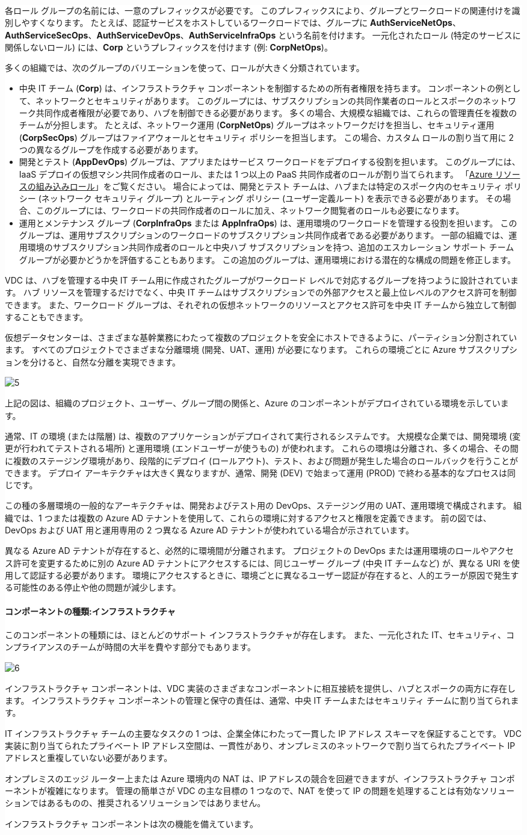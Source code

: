 各ロール グループの名前には、一意のプレフィックスが必要です。 このプレフィックスにより、グループとワークロードの関連付けを識別しやすくなります。 たとえば、認証サービスをホストしているワークロードでは、グループに **AuthServiceNetOps**、**AuthServiceSecOps**、**AuthServiceDevOps**、**AuthServiceInfraOps** という名前を付けます。 一元化されたロール (特定のサービスに関係しないロール) には、**Corp** というプレフィックスを付けます (例: **CorpNetOps**)。

多くの組織では、次のグループのバリエーションを使って、ロールが大きく分類されています。

- 中央 IT チーム (**Corp**) は、インフラストラクチャ コンポーネントを制御するための所有者権限を持ちます。 コンポーネントの例として、ネットワークとセキュリティがあります。 このグループには、サブスクリプションの共同作業者のロールとスポークのネットワーク共同作成者権限が必要であり、ハブを制御できる必要があります。 多くの場合、大規模な組織では、これらの管理責任を複数のチームが分担します。 たとえば、ネットワーク運用 (**CorpNetOps**) グループはネットワークだけを担当し、セキュリティ運用 (**CorpSecOps**) グループはファイアウォールとセキュリティ ポリシーを担当します。 この場合、カスタム ロールの割り当て用に 2 つの異なるグループを作成する必要があります。
- 開発とテスト (**AppDevOps**) グループは、アプリまたはサービス ワークロードをデプロイする役割を担います。 このグループには、IaaS デプロイの仮想マシン共同作成者のロール、または 1 つ以上の PaaS 共同作成者のロールが割り当てられます。 「[Azure リソースの組み込みロール][Roles]」をご覧ください。 場合によっては、開発とテスト チームは、ハブまたは特定のスポーク内のセキュリティ ポリシー (ネットワーク セキュリティ グループ) とルーティング ポリシー (ユーザー定義ルート) を表示できる必要があります。 その場合、このグループには、ワークロードの共同作成者のロールに加え、ネットワーク閲覧者のロールも必要になります。
- 運用とメンテナンス グループ (**CorpInfraOps** または **AppInfraOps**) は、運用環境のワークロードを管理する役割を担います。 このグループは、運用サブスクリプションのワークロードのサブスクリプション共同作成者である必要があります。 一部の組織では、運用環境のサブスクリプション共同作成者のロールと中央ハブ サブスクリプションを持つ、追加のエスカレーション サポート チーム グループが必要かどうかを評価することもあります。 この追加のグループは、運用環境における潜在的な構成の問題を修正します。

VDC は、ハブを管理する中央 IT チーム用に作成されたグループがワークロード レベルで対応するグループを持つように設計されています。 ハブ リソースを管理するだけでなく、中央 IT チームはサブスクリプションでの外部アクセスと最上位レベルのアクセス許可を制御できます。 また、ワークロード グループは、それぞれの仮想ネットワークのリソースとアクセス許可を中央 IT チームから独立して制御することもできます。

仮想データセンターは、さまざまな基幹業務にわたって複数のプロジェクトを安全にホストできるように、パーティション分割されています。 すべてのプロジェクトでさまざまな分離環境 (開発、UAT、運用) が必要になります。 これらの環境ごとに Azure サブスクリプションを分けると、自然な分離を実現できます。

![5][5]

上記の図は、組織のプロジェクト、ユーザー、グループ間の関係と、Azure のコンポーネントがデプロイされている環境を示しています。

通常、IT の環境 (または階層) は、複数のアプリケーションがデプロイされて実行されるシステムです。 大規模な企業では、開発環境 (変更が行われてテストされる場所) と運用環境 (エンドユーザーが使うもの) が使われます。 これらの環境は分離され、多くの場合、その間に複数のステージング環境があり、段階的にデプロイ (ロールアウト)、テスト、および問題が発生した場合のロールバックを行うことができます。 デプロイ アーキテクチャは大きく異なりますが、通常、開発 (DEV) で始まって運用 (PROD) で終わる基本的なプロセスは同じです。

この種の多層環境の一般的なアーキテクチャは、開発およびテスト用の DevOps、ステージング用の UAT、運用環境で構成されます。 組織では、1 つまたは複数の Azure AD テナントを使用して、これらの環境に対するアクセスと権限を定義できます。 前の図では、DevOps および UAT 用と運用専用の 2 つ異なる Azure AD テナントが使われている場合が示されています。

異なる Azure AD テナントが存在すると、必然的に環境間が分離されます。 プロジェクトの DevOps または運用環境のロールやアクセス許可を変更するために別の Azure AD テナントにアクセスするには、同じユーザー グループ (中央 IT チームなど) が、異なる URI を使用して認証する必要があります。 環境にアクセスするときに、環境ごとに異なるユーザー認証が存在すると、人的エラーが原因で発生する可能性のある停止や他の問題が減少します。

#### <a name="component-type-infrastructure"></a>コンポーネントの種類:インフラストラクチャ

このコンポーネントの種類には、ほとんどのサポート インフラストラクチャが存在します。 また、一元化された IT、セキュリティ、コンプライアンスのチームが時間の大半を費やす部分でもあります。

![6][6]

インフラストラクチャ コンポーネントは、VDC 実装のさまざまなコンポーネントに相互接続を提供し、ハブとスポークの両方に存在します。 インフラストラクチャ コンポーネントの管理と保守の責任は、通常、中央 IT チームまたはセキュリティ チームに割り当てられます。

IT インフラストラクチャ チームの主要なタスクの 1 つは、企業全体にわたって一貫した IP アドレス スキーマを保証することです。 VDC 実装に割り当てられたプライベート IP アドレス空間は、一貫性があり、オンプレミスのネットワークで割り当てられたプライベート IP アドレスと重複していない必要があります。

オンプレミスのエッジ ルーター上または Azure 環境内の NAT は、IP アドレスの競合を回避できますが、インフラストラクチャ コンポーネントが複雑になります。 管理の簡単さが VDC の主な目標の 1 つなので、NAT を使って IP の問題を処理することは有効なソリューションではあるものの、推奨されるソリューションではありません。

インフラストラクチャ コンポーネントは次の機能を備えています。


[0]: ../_images/vdc/networking-vdc-redundant.png "コンポーネントのオーバーラップの例"
[2]: ../_images/vdc/networking-vdc-cluster.png "ハブとスポークのクラスター"
[3]: ../_images/vdc/networking-vdc-spoke-to-spoke.png "スポーク間"
[4]: ../_images/vdc/networking-vdc-block-level-diagram.png "VDC のブロック レベルの図"
[5]: ../_images/vdc/networking-vdc-users-groups-subscriptions.png "ユーザー、グループ、サブスクリプション、およびプロジェクト"
[6]: ../_images/vdc/networking-vdc-infrastructure.png "インフラストラクチャの図"
[7]: ../_images/vdc/networking-vdc-perimeter.png "インフラストラクチャの図"
[8]: ../_images/vdc/networking-vdc-perimeter-peering.png "仮想ネットワーク ピアリングと境界ネットワーク"
[9]: ../_images/vdc/networking-vdc-monitoring.png "Azure Monitor の図"
[10]: ../_images/vdc/networking-vdc-workloads.png "ワークロードの図"
[11]: ../_images/vdc/networking-vdc-brief-flat.png "フラット ネットワークの例"
[12]: ../_images/vdc/networking-vdc-brief-mesh.png "メッシュ ネットワークの例"
[13]: ../_images/vdc/networking-vdc-brief-hub.png "ハブ アンド スポークの VDC の例"
[14]: ../_images/vdc/networking-vdc-brief-vwan.png "Virtual WAN の VDC の例"
[limits]: https://docs.microsoft.com/azure/azure-resource-manager/management/azure-subscription-service-limits
[Roles]: https://docs.microsoft.com/azure/role-based-access-control/built-in-roles
[virtual-network]: https://docs.microsoft.com/azure/virtual-network/virtual-networks-overview
[NSG]: https://docs.microsoft.com/azure/virtual-network/security-overview
[PrivateLink]: https://docs.microsoft.com/azure/private-link/private-link-overview
[PrivateLinkSvc]: https://docs.microsoft.com/azure/private-link/private-link-service-overview
[ServiceEndpoints]: https://docs.microsoft.com/azure/virtual-network/virtual-network-service-endpoints-overview
[DNS]: https://docs.microsoft.com/azure/dns/dns-overview
[PrivateDNS]: https://docs.microsoft.com/azure/dns/private-dns-overview
[virtual-network-peering]: https://docs.microsoft.com/azure/virtual-network/virtual-network-peering-overview
[UDR]: https://docs.microsoft.com/azure/virtual-network/virtual-networks-udr-overview
[RBAC]: https://docs.microsoft.com/azure/role-based-access-control/overview
[multi-factor-authentication]: https://docs.microsoft.com/azure/active-directory/authentication/concept-mfa-howitworks
[azure-ad]: https://docs.microsoft.com/azure/active-directory/fundamentals/active-directory-whatis
[VPN]: https://docs.microsoft.com/azure/vpn-gateway/vpn-gateway-about-vpngateways
[ExR]: https://docs.microsoft.com/azure/expressroute/expressroute-introduction
[ExRD]: https://docs.microsoft.com/azure/expressroute/expressroute-erdirect-about
[virtual-wan]: https://docs.microsoft.com/azure/virtual-wan/virtual-wan-about
[NVA]: https://docs.microsoft.com/azure/architecture/reference-architectures/dmz/nva-ha
[AzFW]: https://docs.microsoft.com/azure/firewall/overview
[AzFWMgr]: https://docs.microsoft.com/azure/firewall-manager/overview
[MgmtGrp]: https://docs.microsoft.com/azure/governance/management-groups/overview
[RGMgmt]: https://docs.microsoft.com/azure/azure-resource-manager/management/manage-resource-groups-portal#what-is-a-resource-group
[ALB]: https://docs.microsoft.com/azure/load-balancer/load-balancer-overview
[DDoS]: https://docs.microsoft.com/azure/virtual-network/ddos-protection-overview
[PIP]: https://docs.microsoft.com/azure/virtual-network/virtual-network-public-ip-address
[azure-front-door]: https://docs.microsoft.com/azure/frontdoor/front-door-overview
[AFDWAF]: https://docs.microsoft.com/azure/web-application-firewall/afds/afds-overview
[AppGW]: https://docs.microsoft.com/azure/application-gateway/overview
[AppGWWAF]: https://docs.microsoft.com/azure/web-application-firewall/ag/ag-overview
[MonitorOverview]: https://docs.microsoft.com/azure/networking/networking-overview#monitor
[AzureMonitor]: https://docs.microsoft.com/azure/azure-monitor/overview
[Metrics]: https://docs.microsoft.com/azure/azure-monitor/platform/data-platform-metrics
[Logs]: https://docs.microsoft.com/azure/azure-monitor/platform/data-platform-logs
[LogAnalytics]: https://docs.microsoft.com/azure/azure-monitor/log-query/get-started-portal
[NetWatch]: https://docs.microsoft.com/azure/network-watcher/network-watcher-monitoring-overview
[WebApps]: https://docs.microsoft.com/azure/app-service/
[HDInsight]: https://docs.microsoft.com/azure/hdinsight/hdinsight-overview
[EventHubs]: https://docs.microsoft.com/azure/event-hubs/event-hubs-about
[ServiceBus]: https://docs.microsoft.com/azure/service-bus-messaging/service-bus-messaging-overview
[azure-traffic-manager]: https://docs.microsoft.com/azure/traffic-manager/traffic-manager-overview
[Storage]: https://docs.microsoft.com/azure/storage/common/storage-introduction
[SQL]: https://docs.microsoft.com/azure/sql-database/sql-database-technical-overview
[cosmos-db]: https://docs.microsoft.com/azure/cosmos-db/introduction
[IoT]: https://docs.microsoft.com/azure/iot-fundamentals/iot-introduction
[machine-learning]: https://docs.microsoft.com/azure/machine-learning/overview-what-is-azure-ml